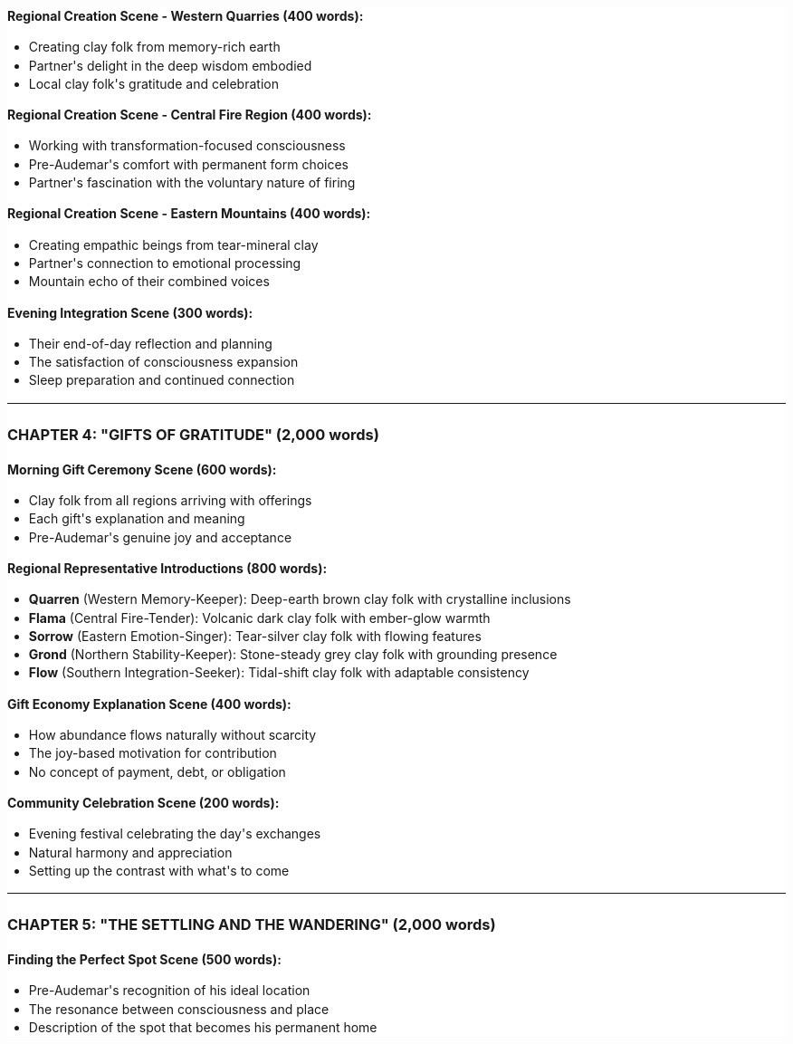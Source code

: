 **Regional Creation Scene - Western Quarries (400 words):**
- Creating clay folk from memory-rich earth
- Partner's delight in the deep wisdom embodied
- Local clay folk's gratitude and celebration

**Regional Creation Scene - Central Fire Region (400 words):**
- Working with transformation-focused consciousness
- Pre-Audemar's comfort with permanent form choices
- Partner's fascination with the voluntary nature of firing

**Regional Creation Scene - Eastern Mountains (400 words):**
- Creating empathic beings from tear-mineral clay
- Partner's connection to emotional processing
- Mountain echo of their combined voices

**Evening Integration Scene (300 words):**
- Their end-of-day reflection and planning
- The satisfaction of consciousness expansion
- Sleep preparation and continued connection

---

### **CHAPTER 4: "GIFTS OF GRATITUDE" (2,000 words)**

**Morning Gift Ceremony Scene (600 words):**
- Clay folk from all regions arriving with offerings
- Each gift's explanation and meaning
- Pre-Audemar's genuine joy and acceptance

**Regional Representative Introductions (800 words):**
- **Quarren** (Western Memory-Keeper): Deep-earth brown clay folk with crystalline inclusions
- **Flama** (Central Fire-Tender): Volcanic dark clay folk with ember-glow warmth
- **Sorrow** (Eastern Emotion-Singer): Tear-silver clay folk with flowing features
- **Grond** (Northern Stability-Keeper): Stone-steady grey clay folk with grounding presence
- **Flow** (Southern Integration-Seeker): Tidal-shift clay folk with adaptable consistency

**Gift Economy Explanation Scene (400 words):**
- How abundance flows naturally without scarcity
- The joy-based motivation for contribution
- No concept of payment, debt, or obligation

**Community Celebration Scene (200 words):**
- Evening festival celebrating the day's exchanges
- Natural harmony and appreciation
- Setting up the contrast with what's to come

---

### **CHAPTER 5: "THE SETTLING AND THE WANDERING" (2,000 words)**

**Finding the Perfect Spot Scene (500 words):**
- Pre-Audemar's recognition of his ideal location
- The resonance between consciousness and place
- Description of the spot that becomes his permanent home
